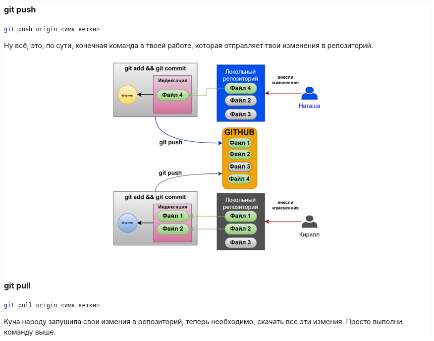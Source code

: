 ### git push

```bash
git push origin <имя ветки>
```

Ну всё, это, по сути, конечная команда в твоей работе, которая отправляет твои изменения в репозиторий.

<p align="center">
    <img src="../../png/git_push.png" alt="GITHUB" width="540" height="420"/>
</p>

### git pull

```bash
git pull origin <имя ветки>
```

Куча народу запушила свои измения в репозиторий, теперь необходимо, скачать все эти измения. Просто выполни команду выше.

<p align="center">